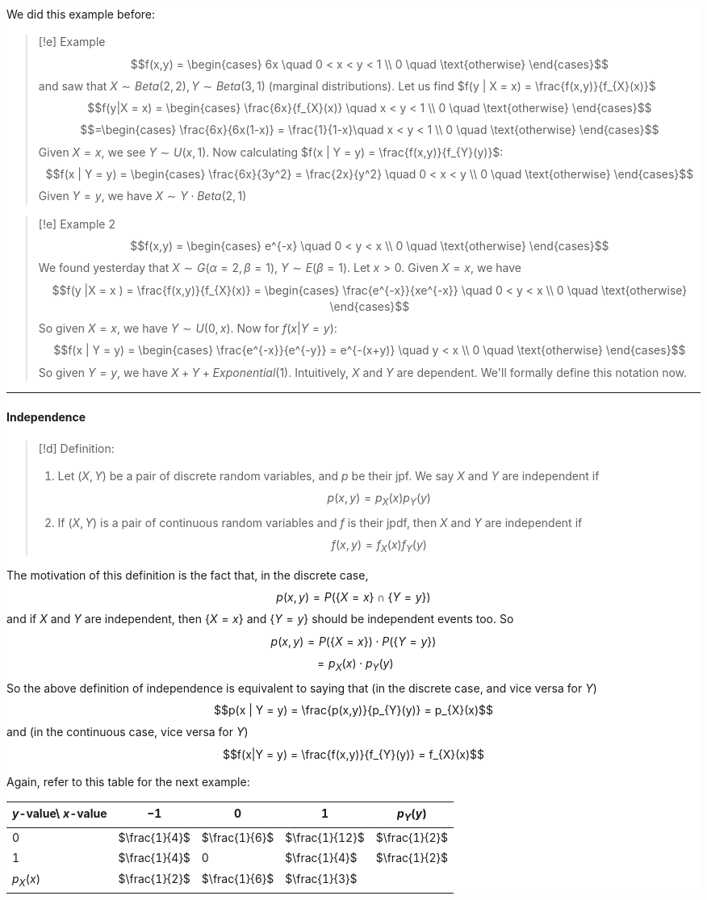 We did this example before:
>[!e] Example
> $$f(x,y) = \begin{cases}  6x \quad 0 < x < y < 1 \\ 0 \quad \text{otherwise}  \end{cases}$$
> and saw that $X \sim Beta(2,2), Y \sim Beta(3,1)$ (marginal distributions).
> Let us find $f(y | X = x) = \frac{f(x,y)}{f_{X}(x)}$
> $$f(y|X = x) = \begin{cases}  \frac{6x}{f_{X}(x)} \quad x < y < 1 \\ 0 \quad \text{otherwise}  \end{cases}$$
> $$=\begin{cases}  \frac{6x}{6x(1-x)} = \frac{1}{1-x}\quad x < y < 1 \\ 0 \quad \text{otherwise}  \end{cases}$$
> Given $X = x$, we see $Y \sim U(x, 1)$.
> Now calculating $f(x | Y = y) = \frac{f(x,y)}{f_{Y}(y)}$:
> $$f(x | Y = y) = \begin{cases}  \frac{6x}{3y^2} = \frac{2x}{y^2} \quad 0 < x < y \\ 0 \quad \text{otherwise} \end{cases}$$
> Given $Y = y$, we have $X \sim Y \cdot Beta(2,1)$

>[!e] Example 2
> $$f(x,y) = \begin{cases}  e^{-x} \quad 0 < y < x \\ 0 \quad \text{otherwise}  \end{cases}$$
> We found yesterday that $X \sim G(\alpha = 2, \beta = 1)$, $Y \sim E(\beta = 1)$.
> Let $x > 0$. Given $X = x$, we have $$f(y |X = x ) = \frac{f(x,y)}{f_{X}(x)} = \begin{cases}  \frac{e^{-x}}{xe^{-x}} \quad 0 < y < x \\ 0 \quad \text{otherwise}  \end{cases}$$
> So given $X = x$, we have $Y \sim U(0,x)$.
> Now for $f(x|Y = y)$:
> $$f(x | Y = y) = \begin{cases}  \frac{e^{-x}}{e^{-y}} = e^{-(x+y)} \quad y < x \\ 0 \quad \text{otherwise}  \end{cases}$$
> So given $Y = y$, we have $X + Y  + Exponential(1)$.
> Intuitively, $X$ and $Y$ are dependent. We'll formally define this notation now.


---
#### Independence
>[!d] Definition: 
>1. Let $(X, Y)$ be a pair of discrete random variables, and $p$ be their jpf. We say $X$ and $Y$ are independent if $$p(x,y) = p_{X}(x) p_{Y}(y)$$
>2. If $(X, Y)$ is a pair of continuous random variables and $f$ is their jpdf, then $X$ and $Y$ are independent if $$f(x,y) = f_{X}(x) f_{Y}(y)$$

The motivation of this definition is the fact that, in the discrete case, $$p(x,y) = P(\{ X = x \} \cap \{ Y =y \})$$
and if $X$ and $Y$ are independent, then $\{ X = x \}$ and $\{ Y = y \}$ should be independent events too. So
$$p(x,y)=P(\{ X = x \}) \cdot P(\{Y = y\})$$
$$=p_{X}(x) \cdot p_{Y}(y)$$
So the above definition of independence is equivalent to saying that (in the discrete case, and vice versa for $Y$)
$$p(x | Y = y) = \frac{p(x,y)}{p_{Y}(y)} = p_{X}(x)$$
and (in the continuous case, vice versa for $Y$)
$$f(x|Y = y) = \frac{f(x,y)}{f_{Y}(y)} = f_{X}(x)$$

Again, refer to this table for the next example:

$y$-value\ $x$-value | $-1$ | $0$ | $1$ | $p_{Y}(y)$
-- | -- | -- | --| --
$0$ | $\frac{1}{4}$ | $\frac{1}{6}$ | $\frac{1}{12}$ | $\frac{1}{2}$
$1$ | $\frac{1}{4}$ | $0$ | $\frac{1}{4}$ | $\frac{1}{2}$
$p_{X}(x)$ | $\frac{1}{2}$ | $\frac{1}{6}$ | $\frac{1}{3}$
